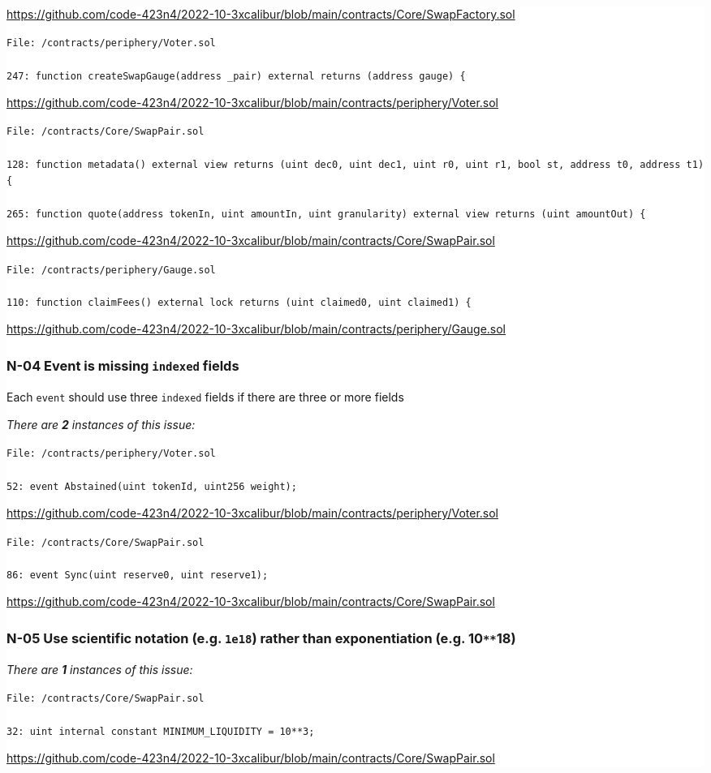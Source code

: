 https://github.com/code-423n4/2022-10-3xcalibur/blob/main/contracts/Core/SwapFactory.sol

```solidity
File: /contracts/periphery/Voter.sol

247: function createSwapGauge(address _pair) external returns (address gauge) {
```

https://github.com/code-423n4/2022-10-3xcalibur/blob/main/contracts/periphery/Voter.sol

```solidity
File: /contracts/Core/SwapPair.sol

128: function metadata() external view returns (uint dec0, uint dec1, uint r0, uint r1, bool st, address t0, address t1) {

265: function quote(address tokenIn, uint amountIn, uint granularity) external view returns (uint amountOut) {
```

https://github.com/code-423n4/2022-10-3xcalibur/blob/main/contracts/Core/SwapPair.sol

```solidity
File: /contracts/periphery/Gauge.sol

110: function claimFees() external lock returns (uint claimed0, uint claimed1) {
```

https://github.com/code-423n4/2022-10-3xcalibur/blob/main/contracts/periphery/Gauge.sol

### N-04 Event is missing `indexed` fields

Each `event` should use three `indexed` fields if there are three or more fields

_There are **2** instances of this issue:_

```solidity
File: /contracts/periphery/Voter.sol

52: event Abstained(uint tokenId, uint256 weight);
```

https://github.com/code-423n4/2022-10-3xcalibur/blob/main/contracts/periphery/Voter.sol

```solidity
File: /contracts/Core/SwapPair.sol

86: event Sync(uint reserve0, uint reserve1);
```

https://github.com/code-423n4/2022-10-3xcalibur/blob/main/contracts/Core/SwapPair.sol

### N-05 Use scientific notation (e.g. `1e18`) rather than exponentiation (e.g. 10`**`18)

_There are **1** instances of this issue:_

```solidity
File: /contracts/Core/SwapPair.sol

32: uint internal constant MINIMUM_LIQUIDITY = 10**3;
```

https://github.com/code-423n4/2022-10-3xcalibur/blob/main/contracts/Core/SwapPair.sol
